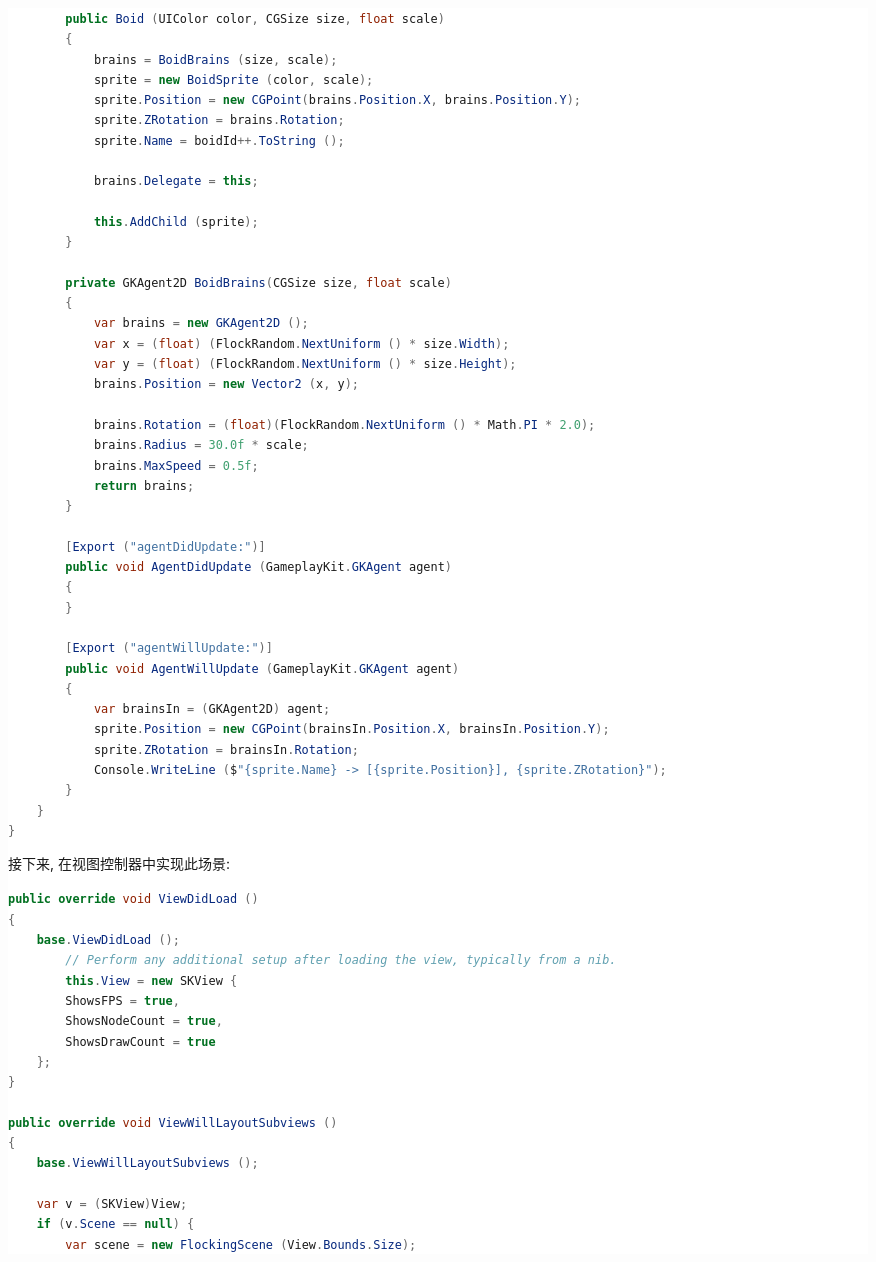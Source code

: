 ```csharp
        public Boid (UIColor color, CGSize size, float scale)
        {
            brains = BoidBrains (size, scale);
            sprite = new BoidSprite (color, scale);
            sprite.Position = new CGPoint(brains.Position.X, brains.Position.Y);
            sprite.ZRotation = brains.Rotation;
            sprite.Name = boidId++.ToString ();

            brains.Delegate = this;

            this.AddChild (sprite);
        }

        private GKAgent2D BoidBrains(CGSize size, float scale)
        {
            var brains = new GKAgent2D ();
            var x = (float) (FlockRandom.NextUniform () * size.Width);
            var y = (float) (FlockRandom.NextUniform () * size.Height);
            brains.Position = new Vector2 (x, y);

            brains.Rotation = (float)(FlockRandom.NextUniform () * Math.PI * 2.0);
            brains.Radius = 30.0f * scale;
            brains.MaxSpeed = 0.5f;
            return brains;
        }

        [Export ("agentDidUpdate:")]
        public void AgentDidUpdate (GameplayKit.GKAgent agent)
        {
        }

        [Export ("agentWillUpdate:")]
        public void AgentWillUpdate (GameplayKit.GKAgent agent)
        {
            var brainsIn = (GKAgent2D) agent;
            sprite.Position = new CGPoint(brainsIn.Position.X, brainsIn.Position.Y);
            sprite.ZRotation = brainsIn.Rotation;
            Console.WriteLine ($"{sprite.Name} -> [{sprite.Position}], {sprite.ZRotation}");
        }
    }
}
```

接下来, 在视图控制器中实现此场景:

```csharp
public override void ViewDidLoad ()
{
    base.ViewDidLoad ();
        // Perform any additional setup after loading the view, typically from a nib.
        this.View = new SKView {
        ShowsFPS = true,
        ShowsNodeCount = true,
        ShowsDrawCount = true
    };
}

public override void ViewWillLayoutSubviews ()
{
    base.ViewWillLayoutSubviews ();

    var v = (SKView)View;
    if (v.Scene == null) {
        var scene = new FlockingScene (View.Bounds.Size);
```